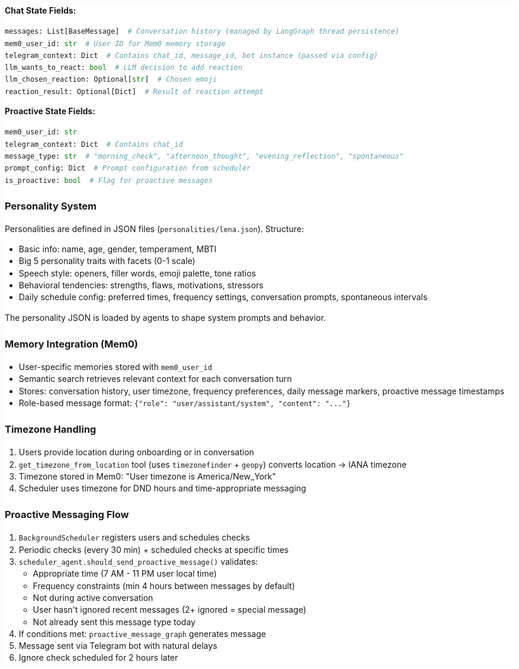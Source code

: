 **Chat State Fields:**
```python
messages: List[BaseMessage]  # Conversation history (managed by LangGraph thread persistence)
mem0_user_id: str  # User ID for Mem0 memory storage
telegram_context: Dict  # Contains chat_id, message_id, bot instance (passed via config)
llm_wants_to_react: bool  # LLM decision to add reaction
llm_chosen_reaction: Optional[str]  # Chosen emoji
reaction_result: Optional[Dict]  # Result of reaction attempt
```

**Proactive State Fields:**
```python
mem0_user_id: str
telegram_context: Dict  # Contains chat_id
message_type: str  # "morning_check", "afternoon_thought", "evening_reflection", "spontaneous"
prompt_config: Dict  # Prompt configuration from scheduler
is_proactive: bool  # Flag for proactive messages
```

### Personality System

Personalities are defined in JSON files (`personalities/lena.json`). Structure:
- Basic info: name, age, gender, temperament, MBTI
- Big 5 personality traits with facets (0-1 scale)
- Speech style: openers, filler words, emoji palette, tone ratios
- Behavioral tendencies: strengths, flaws, motivations, stressors
- Daily schedule config: preferred times, frequency settings, conversation prompts, spontaneous intervals

The personality JSON is loaded by agents to shape system prompts and behavior.

### Memory Integration (Mem0)

- User-specific memories stored with `mem0_user_id`
- Semantic search retrieves relevant context for each conversation turn
- Stores: conversation history, user timezone, frequency preferences, daily message markers, proactive message timestamps
- Role-based message format: `{"role": "user/assistant/system", "content": "..."}`

### Timezone Handling

1. Users provide location during onboarding or in conversation
2. `get_timezone_from_location` tool (uses `timezonefinder` + `geopy`) converts location → IANA timezone
3. Timezone stored in Mem0: "User timezone is America/New_York"
4. Scheduler uses timezone for DND hours and time-appropriate messaging

### Proactive Messaging Flow

1. `BackgroundScheduler` registers users and schedules checks
2. Periodic checks (every 30 min) + scheduled checks at specific times
3. `scheduler_agent.should_send_proactive_message()` validates:
   - Appropriate time (7 AM - 11 PM user local time)
   - Frequency constraints (min 4 hours between messages by default)
   - Not during active conversation
   - User hasn't ignored recent messages (2+ ignored = special message)
   - Not already sent this message type today
4. If conditions met: `proactive_message_graph` generates message
5. Message sent via Telegram bot with natural delays
6. Ignore check scheduled for 2 hours later
